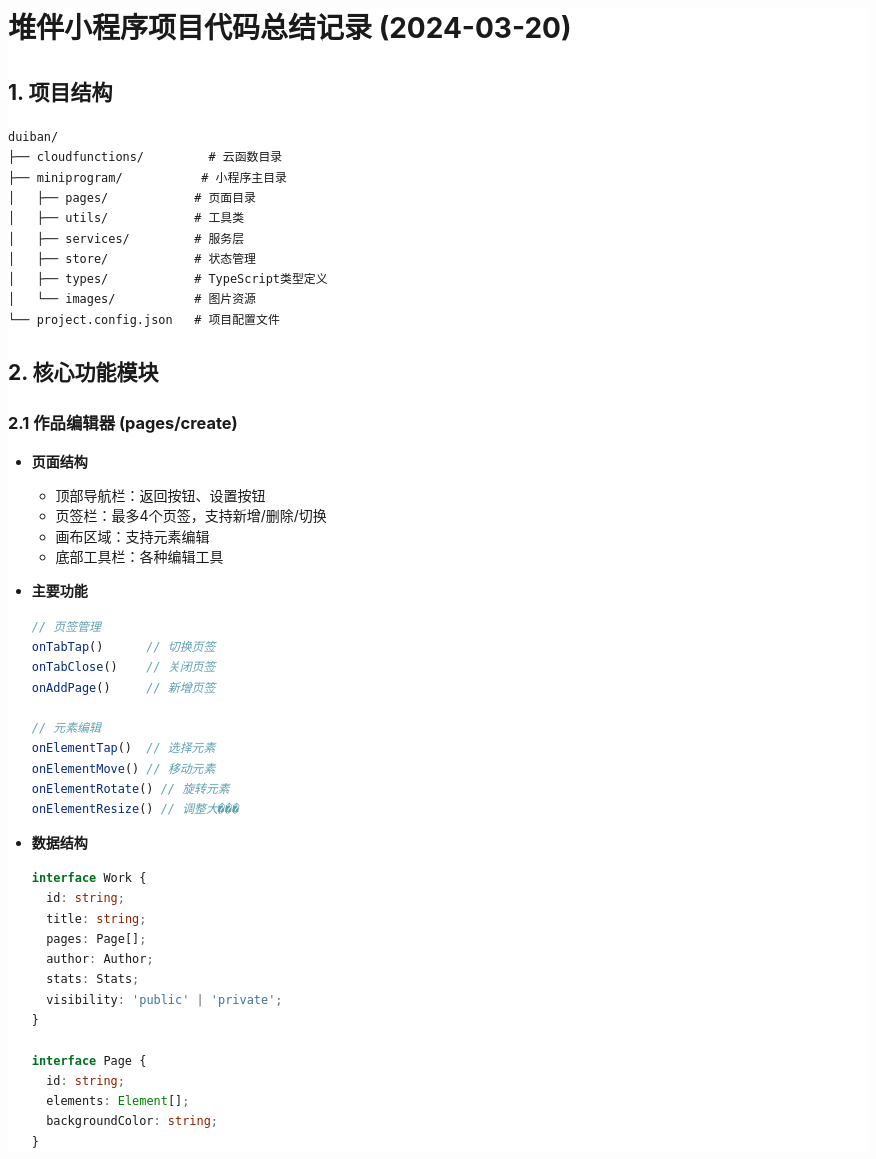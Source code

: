 # 堆伴小程序项目代码总结记录 (2024-03-20)

## 1. 项目结构
```
duiban/
├── cloudfunctions/         # 云函数目录
├── miniprogram/           # 小程序主目录
│   ├── pages/            # 页面目录
│   ├── utils/            # 工具类
│   ├── services/         # 服务层
│   ├── store/            # 状态管理
│   ├── types/            # TypeScript类型定义
│   └── images/           # 图片资源
└── project.config.json   # 项目配置文件
```


## 2. 核心功能模块

### 2.1 作品编辑器 (pages/create)
- **页面结构**
  - 顶部导航栏：返回按钮、设置按钮
  - 页签栏：最多4个页签，支持新增/删除/切换
  - 画布区域：支持元素编辑
  - 底部工具栏：各种编辑工具

- **主要功能**
  ```typescript
  // 页签管理
  onTabTap()      // 切换页签
  onTabClose()    // 关闭页签
  onAddPage()     // 新增页签
  
  // 元素编辑
  onElementTap()  // 选择元素
  onElementMove() // 移动元素
  onElementRotate() // 旋转元素
  onElementResize() // 调整大���
  ```

- **数据结构**
  ```typescript
  interface Work {
    id: string;
    title: string;
    pages: Page[];
    author: Author;
    stats: Stats;
    visibility: 'public' | 'private';
  }

  interface Page {
    id: string;
    elements: Element[];
    backgroundColor: string;
  }
  ```
